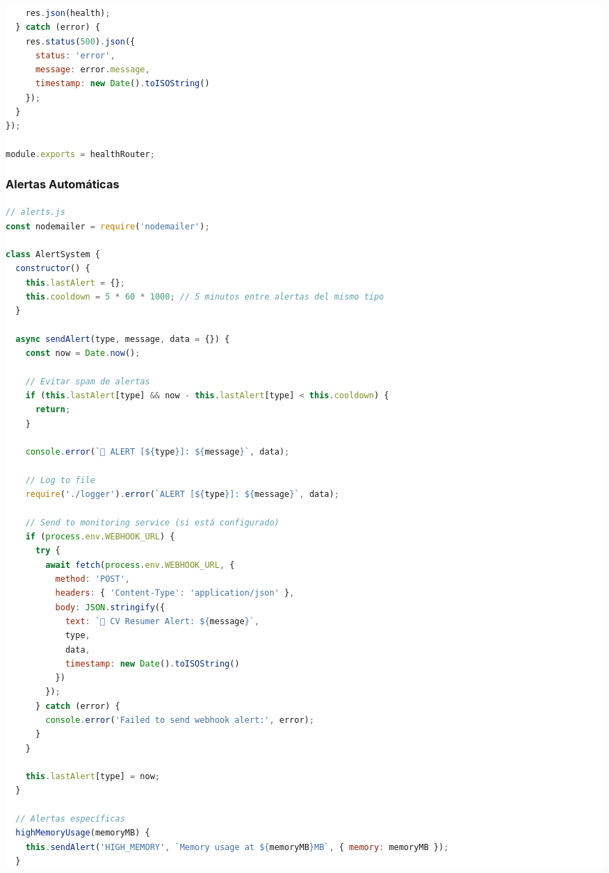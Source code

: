 ```javascript
    res.json(health);
  } catch (error) {
    res.status(500).json({
      status: 'error',
      message: error.message,
      timestamp: new Date().toISOString()
    });
  }
});

module.exports = healthRouter;
```

### Alertas Automáticas
```javascript
// alerts.js
const nodemailer = require('nodemailer');

class AlertSystem {
  constructor() {
    this.lastAlert = {};
    this.cooldown = 5 * 60 * 1000; // 5 minutos entre alertas del mismo tipo
  }

  async sendAlert(type, message, data = {}) {
    const now = Date.now();
    
    // Evitar spam de alertas
    if (this.lastAlert[type] && now - this.lastAlert[type] < this.cooldown) {
      return;
    }

    console.error(`🚨 ALERT [${type}]: ${message}`, data);
    
    // Log to file
    require('./logger').error(`ALERT [${type}]: ${message}`, data);
    
    // Send to monitoring service (si está configurado)
    if (process.env.WEBHOOK_URL) {
      try {
        await fetch(process.env.WEBHOOK_URL, {
          method: 'POST',
          headers: { 'Content-Type': 'application/json' },
          body: JSON.stringify({
            text: `🚨 CV Resumer Alert: ${message}`,
            type,
            data,
            timestamp: new Date().toISOString()
          })
        });
      } catch (error) {
        console.error('Failed to send webhook alert:', error);
      }
    }

    this.lastAlert[type] = now;
  }

  // Alertas específicas
  highMemoryUsage(memoryMB) {
    this.sendAlert('HIGH_MEMORY', `Memory usage at ${memoryMB}MB`, { memory: memoryMB });
  }

```